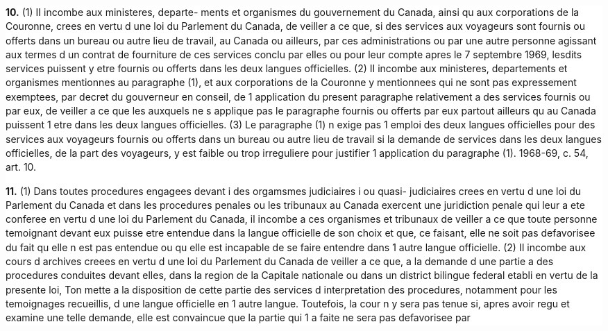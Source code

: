 **10.** (1) II incombe aux ministeres, departe-
ments et organismes du gouvernement du
Canada, ainsi qu aux corporations de la
Couronne, crees en vertu d une loi du
Parlement du Canada, de veiller a ce que, si
des services aux voyageurs sont fournis ou
offerts dans un bureau ou autre lieu de
travail, au Canada ou ailleurs, par ces
administrations ou par une autre personne
agissant aux termes d un contrat de fourniture
de ces services conclu par elles ou pour leur
compte apres le 7 septembre 1969, lesdits
services puissent y etre fournis ou offerts dans
les deux langues officielles.
(2) II incombe aux ministeres, departements
et organismes mentionnes au paragraphe (1),
et aux corporations de la Couronne y
mentionnees qui ne sont pas expressement
exemptees, par decret du gouverneur en
conseil, de 1 application du present paragraphe
relativement a des services fournis ou
par eux, de veiller a ce que les
auxquels ne s applique pas le paragraphe
fournis ou offerts par eux partout ailleurs
qu au Canada puissent 1 etre dans les deux
langues officielles.
(3) Le paragraphe (1) n exige pas 1 emploi
des deux langues officielles pour des services
aux voyageurs fournis ou offerts dans un
bureau ou autre lieu de travail si la demande
de services dans les deux langues officielles,
de la part des voyageurs, y est faible ou trop
irreguliere pour justifier 1 application du
paragraphe (1). 1968-69, c. 54, art. 10.

**11.** (1) Dans toutes procedures engagees
devant i des orgamsmes judiciaires i ou quasi-
judiciaires crees en vertu d une loi du
Parlement du Canada et dans les procedures
penales ou les tribunaux au Canada exercent
une juridiction penale qui leur a ete conferee
en vertu d une loi du Parlement du Canada,
il incombe a ces organismes et tribunaux de
veiller a ce que toute personne temoignant
devant eux puisse etre entendue dans la
langue officielle de son choix et que, ce
faisant, elle ne soit pas defavorisee du fait
qu elle n est pas entendue ou qu elle est
incapable de se faire entendre dans 1 autre
langue officielle.
(2) II incombe aux cours d archives creees
en vertu d une loi du Parlement du Canada
de veiller a ce que, a la demande d une partie
a des procedures conduites devant elles, dans
la region de la Capitale nationale ou dans un
district bilingue federal etabli en vertu de la
presente loi, Ton mette a la disposition de
cette partie des services d interpretation des
procedures, notamment pour les temoignages
recueillis, d une langue officielle en 1 autre
langue. Toutefois, la cour n y sera pas tenue
si, apres avoir regu et examine une telle
demande, elle est convaincue que la partie
qui 1 a faite ne sera pas defavorisee par